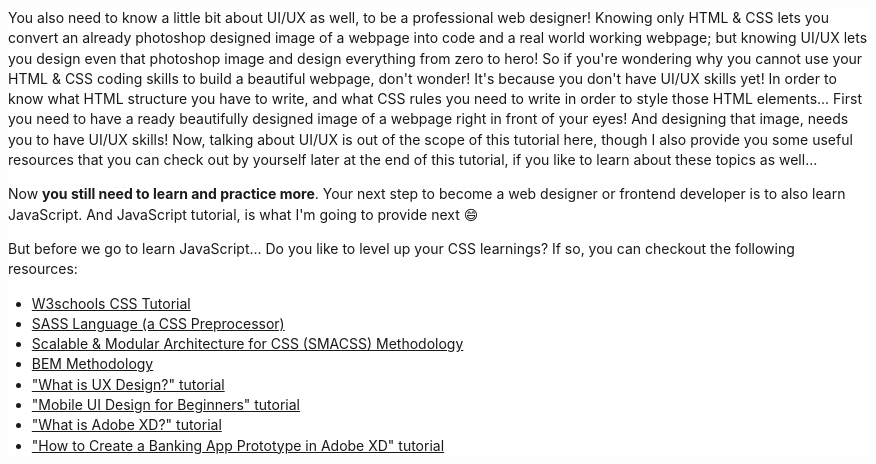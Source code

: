 You also need to know a little bit about UI/UX as well, to be a professional web designer! Knowing only HTML & CSS lets you convert an already photoshop designed image of a webpage into code and a real world working webpage; but knowing UI/UX lets you design even that photoshop image and design everything from zero to hero! So if you're wondering why you cannot use your HTML & CSS coding skills to build a beautiful webpage, don't wonder! It's because you don't have UI/UX skills yet! In order to know what HTML structure you have to write, and what CSS rules you need to write in order to style those HTML elements... First you need to have a ready beautifully designed image of a webpage right in front of your eyes! And designing that image, needs you to have UI/UX skills! Now, talking about UI/UX is out of the scope of this tutorial here, though I also provide you some useful resources that you can check out by yourself later at the end of this tutorial, if you like to learn about these topics as well...

Now **you still need to learn and practice more**. Your next step to become a web designer or frontend developer is to also learn JavaScript. And JavaScript tutorial, is what I'm going to provide next :smile:

But before we go to learn JavaScript... Do you like to level up your CSS learnings? If so, you can checkout the following resources:

* [W3schools CSS Tutorial](https://www.w3schools.com/css/default.asp)
* [SASS Language (a CSS Preprocessor)](https://sass-lang.com/)
* [Scalable & Modular Architecture for CSS (SMACSS) Methodology](http://smacss.com/)
* [BEM Methodology](https://en.bem.info/methodology/)
* ["What is UX Design?" tutorial](https://webdesign.tutsplus.com/articles/what-is-ux-design--cms-37111)
* ["Mobile UI Design for Beginners" tutorial](https://webdesign.tutsplus.com/articles/new-course-mobile-ui-design-for-beginners--cms-25610)
* ["What is Adobe XD?" tutorial](https://webdesign.tutsplus.com/articles/what-is-adobe-xd--cms-36536)
* ["How to Create a Banking App Prototype in Adobe XD" tutorial](https://webdesign.tutsplus.com/tutorials/how-to-create-a-banking-app-prototype-in-adobe-xd--cms-93174)
